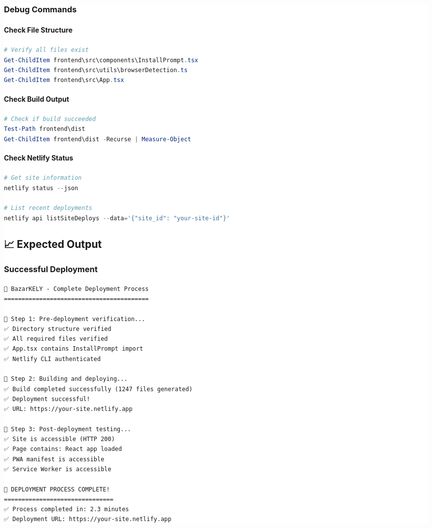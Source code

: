 ### **Debug Commands**

#### **Check File Structure**
```powershell
# Verify all files exist
Get-ChildItem frontend\src\components\InstallPrompt.tsx
Get-ChildItem frontend\src\utils\browserDetection.ts
Get-ChildItem frontend\src\App.tsx
```

#### **Check Build Output**
```powershell
# Check if build succeeded
Test-Path frontend\dist
Get-ChildItem frontend\dist -Recurse | Measure-Object
```

#### **Check Netlify Status**
```powershell
# Get site information
netlify status --json

# List recent deployments
netlify api listSiteDeploys --data='{"site_id": "your-site-id"}'
```

## 📈 Expected Output

### **Successful Deployment**
```
🚀 BazarKELY - Complete Deployment Process
=========================================

🔄 Step 1: Pre-deployment verification...
✅ Directory structure verified
✅ All required files verified
✅ App.tsx contains InstallPrompt import
✅ Netlify CLI authenticated

🔄 Step 2: Building and deploying...
✅ Build completed successfully (1247 files generated)
✅ Deployment successful!
✅ URL: https://your-site.netlify.app

🔄 Step 3: Post-deployment testing...
✅ Site is accessible (HTTP 200)
✅ Page contains: React app loaded
✅ PWA manifest is accessible
✅ Service Worker is accessible

🎉 DEPLOYMENT PROCESS COMPLETE!
===============================
✅ Process completed in: 2.3 minutes
✅ Deployment URL: https://your-site.netlify.app
```
